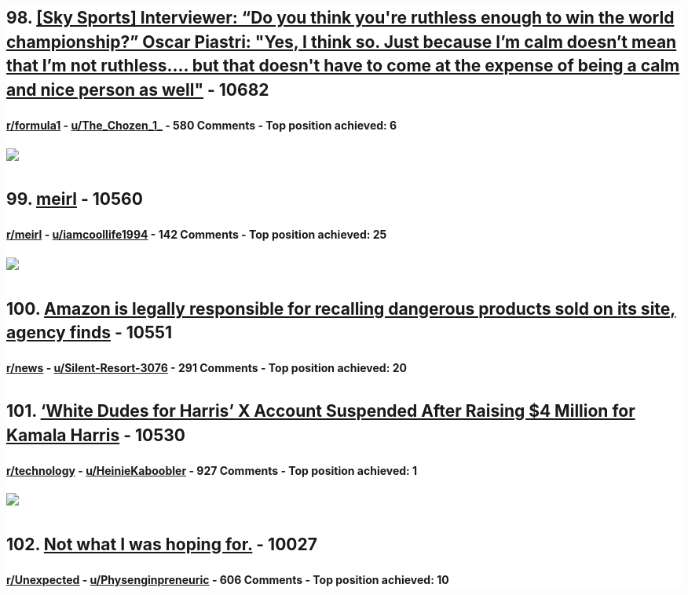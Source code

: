 ## 98. [[Sky Sports] Interviewer: “Do you think you're ruthless enough to win the world championship?”  Oscar Piastri: "Yes, I think so. Just because I’m calm doesn’t mean that I’m not ruthless.... but that doesn't have to come at the expense of being a calm and nice person as well"](http://reddit.com/r/formula1/comments/1efr681/sky_sports_interviewer_do_you_think_youre/) - 10682
#### [r/formula1](http://reddit.com/r/formula1) - [u/The_Chozen_1_](http://reddit.com/u/The_Chozen_1_) - 580 Comments - Top position achieved: 6

<a href="https://imgur.com/a/wl3Eroy"><img src="https://b.thumbs.redditmedia.com/WHNX0Y6XZGrQdKwPNdLA2NkLh4zoa7H-iG9Py4mcTKE.jpg"></img></a>

## 99. [meirl](http://reddit.com/r/meirl/comments/1eg4hvk/meirl/) - 10560
#### [r/meirl](http://reddit.com/r/meirl) - [u/iamcoollife1994](http://reddit.com/u/iamcoollife1994) - 142 Comments - Top position achieved: 25

<a href="https://i.redd.it/w2sonlu4zpfd1.jpeg"><img src="https://b.thumbs.redditmedia.com/7RKgCVZh8CweNZ3XlLlye-K86ktDUr_cWp9ULTpixxA.jpg"></img></a>

## 100. [Amazon is legally responsible for recalling dangerous products sold on its site, agency finds](http://reddit.com/r/news/comments/1eg63se/amazon_is_legally_responsible_for_recalling/) - 10551
#### [r/news](http://reddit.com/r/news) - [u/Silent-Resort-3076](http://reddit.com/u/Silent-Resort-3076) - 291 Comments - Top position achieved: 20

## 101. [‘White Dudes for Harris’ X Account Suspended After Raising $4 Million for Kamala Harris](http://reddit.com/r/technology/comments/1efl142/white_dudes_for_harris_x_account_suspended_after/) - 10530
#### [r/technology](http://reddit.com/r/technology) - [u/HeinieKaboobler](http://reddit.com/u/HeinieKaboobler) - 927 Comments - Top position achieved: 1

<a href="https://www.thewrap.com/white-dudes-for-harris-x-account-suspended-elon-musk-trump/"><img src="https://b.thumbs.redditmedia.com/OJqEFm9lAbgyx1_CIARHQrHi9zkHifyUEwNAN2UnOEY.jpg"></img></a>

## 102. [Not what I was hoping for.](http://reddit.com/r/Unexpected/comments/1efpn68/not_what_i_was_hoping_for/) - 10027
#### [r/Unexpected](http://reddit.com/r/Unexpected) - [u/Physenginpreneuric](http://reddit.com/u/Physenginpreneuric) - 606 Comments - Top position achieved: 10
